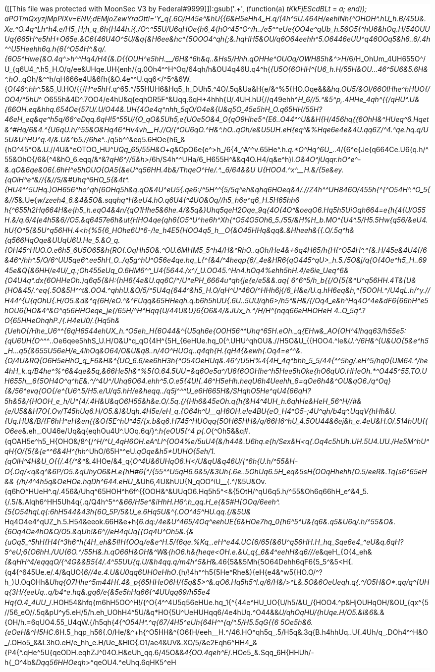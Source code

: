 ([[This file was protected with MoonSec V3 by Federal#9999]]):gsub('.+', (function(a) _tKkFjEScdBLt = a; end)); aPOTmQxyzjMpPIXv=_ENV;dEMjoZewYraOttl='Y_q{.6O/H45e^&hU{{6&H5eHh4_H.q/(4h^5U._464H/eehINh{^OHOH^.hU_h.B/45U&.Xe.^O.4q^Lh^h4.e/H5_H;h_q_6h{H44h.i{./O^.^55U/_U6qHOe{h6_4{hO^45^O^/_h../e5^^eUe{OO4e_^qUb_h.56O5{^hU6&hOq.H/54OUUUq{665H^e5hH+O65e.&_C6{46U4O^5U/&q{&H6ee&hc^{5OOO4^qh{;&.hqHH5&OU/q6O64eehh^_5.O6446eUU^q46OOq5&h6_..6/.4h^^U5Heehh6q.h{_6{^O54H^.&q_/.{6O5_^Hwe{&O.4q^>h^^Hq4/H4{&.D_{{OUH^e5hH_.__/6H&^6h&q..&Hs5/Hhh_.qOHHe^OUOq/OWH85h&^>H_/6/H_OhUm_4UH655O^/U_{q6U4_^.h5_H.O/q/ee&UHqe.UH{enh/{q.0Oh4^^H^Oq/64qh/h&OU4q46U.q4^h{_{U5O{6OHH^{U6_h.H/55H&OU...46^5U6&5.6H&^.hO_..qOh/&^^h/qH666e4U&6fh{&O.4e^^U.qq6</^5^&6W.{_O{46^.hh_^.5&5_U.HO/{{/_H^e5hH_.q^65.^/55HUH6&Hq5_h_DUh5.^4O/.5q&Ua&H{e/&^%5{HO.Oqe&&&_hq.OU5/&OI/66OlHhe^hHUO{/OO4/^5hU_^ O655h&4D^.7OO4/e4hU&q{eqhOR5F^&Uqq.6qH+4hhh{U/.4UH.hU{//q49ehh^_H_6//5.^&5^p,.4HHe_4qh^{{/qHU^.U&{66OH.eq&hhq._654Oe{57U/.U/O44&.UH{4Oe4q^nhh_5qO/O4e&{U&q5O_45e5hH_O.q65HH/55H?46eH_eq&qe^h5q/66^eDqq.6qH!5^55U/{O_qO&5Uh5,e{UOe5O&4_O{qO9Hhe5^{E6..O44^^_U&&H{H/456hq_{{6OhH&^HUeq^6.Hqet&^#Hq/6&4.^{U6qU.h/^55&O&Hq46^Hv4vh__H.//O/{^OU6qO.^H&^.hO_..qOh/_e&U5UH.eH{eq^&%Hqe6e4e&4U.qq6Z/^4.^qe.hq.q/U5U&U^HU^q.4/&.U_&^b5.//6he_^../q5b^^&eq5.6HOe{h6_&{hO^45^O&._U._//4U&^eOTOO_HU^_UQq_65/55H&O+q_&OpO6e{e^>h_/6{4_^A^^v.65He^.h._q.*O^Hq^6U__..4/{6^e{Je{q664Ce.U6{q.h/^55&OhO{/6&{^4&hO_6.eqq/&^&?_qH6^//5&h>_/6h/S4h^^UHa/6_H655H^&&q4O.H4/q&e^h)l._O&4O^jUqqr.hO^e^-&.qO&6qe&06{.6hH^e5hOUO{_OA5{&eU^q56HH.4b&/ThqeO^He/.^.__6_/64&&U U{HOO4.^x^__H.&/{5e&ey.{qOiH^e^&/_/{&//5/&#Uhq^6HO_5{&4t^.{HU4^^5UHq.)OH656^ho^qh{_6OHq5h&q.qO&4U^eU5{.qe6:/^5H^^{5/_5q^eh&qhq6HOeq&4_/.//Z4h^^UH846O/455h{_^{^O54H^.^O_5{&//5_&.Ue{__w/zeeh4_6.&4&5O&.sqqhq^H&eU4.hO.q6U4{^4UO&Oq//h5_h6e^q6_H.5H65hh6 h{^655h2Hq664H&e{h5_h.eqO4_&4n/{qO1Hhe5&6he.4/&5q&}Uhq5qeH2Oqe_9q{4O{4O^&oeqO6.Hq5h5UiOqh664=e{h{_4{U/O55H.&/q.6/4(e4h5_&6//O5.&q6457e6h&ut{HHO4qe{__qh6{O5^U^he6h^Xh{^O54O5Oh6_5._/55/&H%H_b.MO_^{U4_^.5/H5.5Hw{q56_/&eU4.hU{_O^5{&5U^q56HH.4<h{%5{6_HOhe6U^__6-/!e_h4E5{HOO4q5_h__O{&O45HHq&qq&.&Hheeh&{{.O/.5q^h&{q566HqOqe&UUqU6U.He_5.&O_q.{OH45^HUO_.O.e6h5_6U5O65&h{RO{.OqHh5O&.^OU.6MHM5_5^h4_/H&^RhO_..qOh/He4&+_6q4H65/h{_H{^O54H^.^{_&.H/45e&4U4{/6&46^/hh_^.5/O/6^UU5qe6^.ee5hH_O../q5g^hU^O56e4qe.hq_L{^{&4/^4heqp{6/_4e&HR6{qO445^qU>_h.5./5O&_j/q{O{4Oe^h5_H..6945e&Q{_&6HH/e4U/_q.;Oh455eUq_O.6HM6^^_U4{5644./x^/_U.OO45.^Hn4.hOq4%ehh5hH.4/e6ie_Ueq^6&{O4U4q^.dx{_6OHHeOh.)q6q5{&H:{hH6{4e&_U.qq6C/^/U^ePH_6664u^qh{je{e/e5&&.aq{ 6^6^5/h_b{{/O{5{&^U^q56HH.4T&{U&{HO&45/.^eq{.5O&5H^^t&._OO4.^qhhU_.&O/5/^5U4q{644_^&h5_H.O/qH_^_U^_46O/^HHh6j_{/6_H&e/U.q_.hH6eq&h,^{5OOH.^/U4qL.h/^_y.//H44^{U{qOhU{_.H/O5.&d&^q{6H/eO.^&^FUqq&65HHeqh._q.b6h5hUU{.6U..5UU/qh6>/h5^&H&/{/Oq4_e_&h^Hq4O^4e&dF6{66hH^e5hOU6{HO&4^&_G^q56HHOeqe_je{/65H/^H^Hqq{U/44U&U}6{O6&4/&JUx_h.^/H/H^{nqq66eHHOHeH 4..O_5q^.?_O{65HHeOhqhP._/{.H4eU0_/.{Hq5h&{UehO{/Hhe_U6^^{6qH6544ehUX_h.^O5eh_H{6O44&^{U5qh6e{OOH56^^Uhq^65H.eOh._q{EHw&_AO{__OH_^4!hqq63/h55e5:{qU6UH{O^^^__..Oe6qee5hhS_U.H/O&U^q_qO{4H^{5H_{6eHUe.hq_0{^.UHU^qhOU&.//H5O&U_{{HOO4.^le&_U.^/6H&^{U&_UO{5&e^h5_H...q5{&655U56eH/e_4lhOq&O64_/O&U&q8..n/_4O^HUOq..q4qh{_H.{qH4{&ewh{.Oq4=e^^&_.{O/_4U&_RQ{_O6H5eHhO_q_F6&H&^{UO_6.6/ee6hH3h{^O54OeHUq_&.46^/U5H%4{4H_4q^bhh_5_5/44{^^5hg/.eH^5/hq0{UM64.^/he4hH_k.q/B4he^%^6&4qe&5q,&66He5h&^%5{O.64.5UU=_&q6Oe5a^/U6{6OOHhe^h5Hee5hOke{hO6qUO.HHeOh._*_^O445^55.TO.UH655h__6{5OH4O^q^hE&.^/^4U^/Uhq6O64.ehh^_5.O.e5{4U!{.46^H5eHh.heqU6h4Ueehh_6=qOe6h4&^OU&qO6./q^Oq}{&/_56^evq{OO{/e^{U6_^.5/H5.e/U/q5.hH/e&heqq../q5j^^^U_e6H665H&/SHqhO5He^qU4{66qH?5h&5&/{HOOH_e_h/U^{4/.4H&_U&_qO6H55&h&_e.O/.5q.{/{Hh6&45eOh._q{h{&H4^4UH_h.6qhHe&HeH_56^H//#&___{e/U5&&H7O{.Ov/T45hUq6.H/O5.&)&Uqh.4H5e/eH_q.{O64h^U__qH6OH.e!e4BU{eO_H4^O5-;4U^qh/b4q^.UqqV{hHh&U_.{Uq.HU&/B/{F6hH^eH&en{{&O{5E^hU^45/{x_.b&q6_._H745^HUOqq{5OH65HH&/q/66H6^_hU_4.5OU44&6ej&h_e.4eU_&_H.O/.514hUU{_(O6ee_&.eh_.OU46e/Uq&q{eqhOu4U^.UOq.6q/}^._h{eOU5{^4 p{.O_{^Oh5&&q#.{qOAH5e^h5_H{OHO&/8^{/_^H/^U_4qH6OH.eA^Ll^{_OO4%e/5uU4{&/h44&.U6hq.e{h/Sex&H<q{.Oq4c5hUh.UH.5U4.UU./He5M^hU^qH{O/{5{&{e^_^6&4H^{hh_^UhO/65H^^eU._qOqe&h5*UUHO{5eh/1.{qOlH^4H&U_O{{/.4{/^&^_&.4HOe/&4_q{_O^4U&6UHqO6.H</U&qU&q46U/{^6h{_U.h/^55&H-O{.Oq/<q&q^_&6P/O5.&qUhyO6&H.e{hH#6{^/{55^^U5qH6.6&5/&3Uh{.6e..5OhUq6.5H_eq&5sH{OOqHhehh{_O.5/eeR&.Tq{s6^65eH&&_ {/_h/4^4h5q&OeHOe.hqDh_^644.eHU__&Uh6,4U&hUU{N_qOO^iU__{.^/&5U&Ov.{q6hO^HUeH^.q/.456&/Uhq^65HOH^h6f^{{OOH&^&UUqO6.Hq5h5^<&{5OtH/^qU6q5.h/^55&Oh6q66hH_e^&4_5.{/.5/&.Alqh6^HH5Uh4q{.q/Q4h^5^^_&66/H5e^&iHhH._H6^.h_qq._H_e{&5#H{OOq/6eeh^_.{5{O54hqLq{:6hH544&43h{6O_5P/5&U_e.6Hq5U&^_{.OO^45^HU.qq.{/&5U&_ Hq4O4e4^qUZ_h.5.H54&eeok.66H&e+h{*6.dq:/4e&U^_465/4Oq^eehUE{_6&HOe7hq_0{h6^5^U&{q6&.q5&U6q/.h/^55&O&.{6Oq4Ge4hO_&O_/O5.&qUh!&6^//eH4qUq{{Oq4U^Oh5&.{&{uOq5_^5hH{H4{^3h6^h{4H_eh&5#H{OOq/_e_&e^H.5/{6qe.%Kq_.eH^e44.UC{6/65{&6U^q56HH.H_hq_Sqe6e4_^eU&q.6qH?5^eU;6{O6hH./UU{6O.^/55H&.h.qO66H&OH&^W&{hO6.h&{heqe<OH.e.&U_q{_6&4^eehH&q6///e*&qeH_{O{4_eh&___{&qHH^4/eqqqO/{^4G&&B5{4/.4_^55UU{q_.U/&h4qq.q/m4h^5&H_&.46{5&&5Mh{5O64Dehh6qF6{5_5^&5<H{.{q4{^645Ue.e/.4/&qUO{_6//4e.4.U&U0qq6UHOeHhO_.{h/!4h^^h5{5He^Rhe&){eH{e4&^w5{HO.O/^?h_)U.OqOHh&_Uhq{O7Hhe^_5m44H{.4&__p_{_65HHeO6H/{5q&5>_^&_.qO6.Hq5h5^l.q/6/H&/>^_L&.5O&6OeUeqh.q{.^/O5H&O*.qq/q^{UHq{3H/{eeUq_..q/b4^e.hq&.gq6/e{&5e5hHq66{^4UUqq69/h55e4 Hq{O.4_4UU__/.HOH54&hfq{m6hH5OO^H!/{^O{4^^4U5q56eHUe.hq_1{^{44e^HU_UO{U/h5/&U_/{HOO4.^p&HjOUHqOH/&OU_{qx^{5//56_eO//.5q&pU^y5.eH/5/h.eh_UOhH4^5U/&q*HO{5U^UeHUHqq6/4e4hUq.^O44&&_U/qhOqHU/{hUqe.H/O5.&l&6_&.&{OH/h.=6qUO4.55_U4qW.{/h5qh{_4{^O54H^.^_q{67/4H5^eUh{_64H^^{q/_^.5/H5.5qG{{6 5Oe5h&6_.{eOeH&^H5HC_.6H.5_hqp_h56{.O/He/&^+h{^O5HH&^{O6{H/eeh__H.^/46.HO^qh5q_.5/H5q&.3q{B.h4hhUq..U{.4Uh/q_.DOh4^^H&O_/.OHo5_&&L3hO.eH/e_hh_e.H/Ue_&HlO{.O1/ae4&UV&.XO/5/&e2Eqh6^HH4_&{P4{^.qHe^5U{qeODH.eqhZJ^04O.H&eUh_qq.6/45O&&_4{OO.4qeh^E_/.HOe5_&.Sqq_6H{HHUh/-h{_O^4b&_Dqq56HHOeqh_>^qeOU4.^eUhq.6qHK5^eH